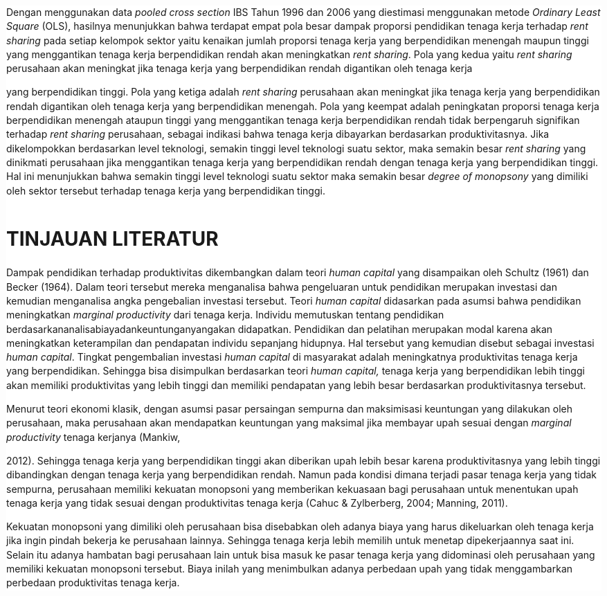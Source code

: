 <p><span class="font12">Dengan menggunakan data </span><span class="font12" style="font-style:italic;">pooled cross section</span><span class="font12"> IBS Tahun 1996 dan 2006 yang diestimasi menggunakan metode </span><span class="font12" style="font-style:italic;">Ordinary Least Square </span><span class="font12">(OLS), hasilnya menunjukkan bahwa terdapat empat pola besar dampak proporsi pendidikan tenaga kerja terhadap </span><span class="font12" style="font-style:italic;">rent sharing</span><span class="font12"> pada setiap kelompok sektor yaitu kenaikan jumlah proporsi tenaga kerja yang berpendidikan menengah maupun tinggi yang menggantikan tenaga kerja berpendidikan rendah akan meningkatkan </span><span class="font12" style="font-style:italic;">rent sharing</span><span class="font12">. Pola yang kedua yaitu </span><span class="font12" style="font-style:italic;">rent sharing </span><span class="font12">perusahaan akan meningkat jika tenaga kerja yang berpendidikan rendah digantikan oleh tenaga kerja</span></p>
<p><span class="font12">yang berpendidikan tinggi. Pola yang ketiga adalah </span><span class="font12" style="font-style:italic;">rent sharing</span><span class="font12"> perusahaan akan meningkat jika tenaga kerja yang berpendidikan rendah digantikan oleh tenaga kerja yang berpendidikan menengah. Pola yang keempat adalah peningkatan proporsi tenaga kerja berpendidikan menengah ataupun tinggi yang menggantikan tenaga kerja berpendidikan rendah tidak berpengaruh signifikan terhadap </span><span class="font12" style="font-style:italic;">rent sharing</span><span class="font12"> perusahaan, sebagai indikasi bahwa tenaga kerja dibayarkan berdasarkan produktivitasnya. Jika dikelompokkan berdasarkan level teknologi, semakin tinggi level teknologi suatu sektor, maka semakin besar </span><span class="font12" style="font-style:italic;">rent sharing</span><span class="font12"> yang dinikmati perusahaan jika menggantikan tenaga kerja yang berpendidikan rendah dengan tenaga kerja yang berpendidikan tinggi. Hal ini menunjukkan bahwa semakin tinggi level teknologi suatu sektor maka semakin besar </span><span class="font12" style="font-style:italic;">degree of monopsony</span><span class="font12"> yang dimiliki oleh sektor tersebut terhadap tenaga kerja yang berpendidikan tinggi.</span></p>
<h1><a name="bookmark9"></a><span class="font12" style="font-weight:bold;"><a name="bookmark10"></a>TINJAUAN LITERATUR</span></h1>
<p><span class="font12">Dampak pendidikan terhadap produktivitas dikembangkan dalam teori </span><span class="font12" style="font-style:italic;">human capital</span><span class="font12"> yang disampaikan oleh Schultz (1961) dan Becker (1964). Dalam teori tersebut mereka menganalisa bahwa pengeluaran untuk pendidikan merupakan investasi dan kemudian menganalisa angka pengebalian investasi tersebut. Teori </span><span class="font12" style="font-style:italic;">human capital</span><span class="font12"> didasarkan pada asumsi bahwa pendidikan meningkatkan </span><span class="font12" style="font-style:italic;">marginal productivity</span><span class="font12"> dari tenaga kerja. Individu memutuskan tentang pendidikan berdasarkananalisabiayadankeuntunganyangakan didapatkan. Pendidikan dan pelatihan merupakan modal karena akan meningkatkan keterampilan dan pendapatan individu sepanjang hidupnya. Hal tersebut yang kemudian disebut sebagai investasi </span><span class="font12" style="font-style:italic;">human capital</span><span class="font12">. Tingkat pengembalian investasi </span><span class="font12" style="font-style:italic;">human capital</span><span class="font12"> di masyarakat adalah meningkatnya produktivitas tenaga kerja yang berpendidikan. Sehingga bisa disimpulkan berdasarkan teori </span><span class="font12" style="font-style:italic;">human capital,</span><span class="font12"> tenaga kerja yang berpendidikan lebih tinggi akan memiliki produktivitas yang lebih tinggi dan memiliki pendapatan yang lebih besar berdasarkan produktivitasnya tersebut.</span></p>
<p><span class="font12">Menurut teori ekonomi klasik, dengan asumsi pasar persaingan sempurna dan maksimisasi keuntungan yang dilakukan oleh perusahaan, maka perusahaan akan mendapatkan keuntungan yang maksimal jika membayar upah sesuai dengan </span><span class="font12" style="font-style:italic;">marginal productivity</span><span class="font12"> tenaga kerjanya (Mankiw,</span></p>
<p><span class="font12">2012). Sehingga tenaga kerja yang berpendidikan tinggi akan diberikan upah lebih besar karena produktivitasnya yang lebih tinggi dibandingkan dengan tenaga kerja yang berpendidikan rendah. Namun pada kondisi dimana terjadi pasar tenaga kerja yang tidak sempurna, perusahaan memiliki kekuatan monopsoni yang memberikan kekuasaan bagi perusahaan untuk menentukan upah tenaga kerja yang tidak sesuai dengan produktivitas tenaga kerja (Cahuc &amp;&nbsp;Zylberberg, 2004; Manning, 2011).</span></p>
<p><span class="font12">Kekuatan monopsoni yang dimiliki oleh perusahaan bisa disebabkan oleh adanya biaya yang harus dikeluarkan oleh tenaga kerja jika ingin pindah bekerja ke perusahaan lainnya. Sehingga tenaga kerja lebih memilih untuk menetap dipekerjaannya saat ini. Selain itu adanya hambatan bagi perusahaan lain untuk bisa masuk ke pasar tenaga kerja yang didominasi oleh perusahaan yang memiliki kekuatan monopsoni tersebut. Biaya inilah yang menimbulkan adanya perbedaan upah yang tidak menggambarkan perbedaan produktivitas tenaga kerja.</span></p>